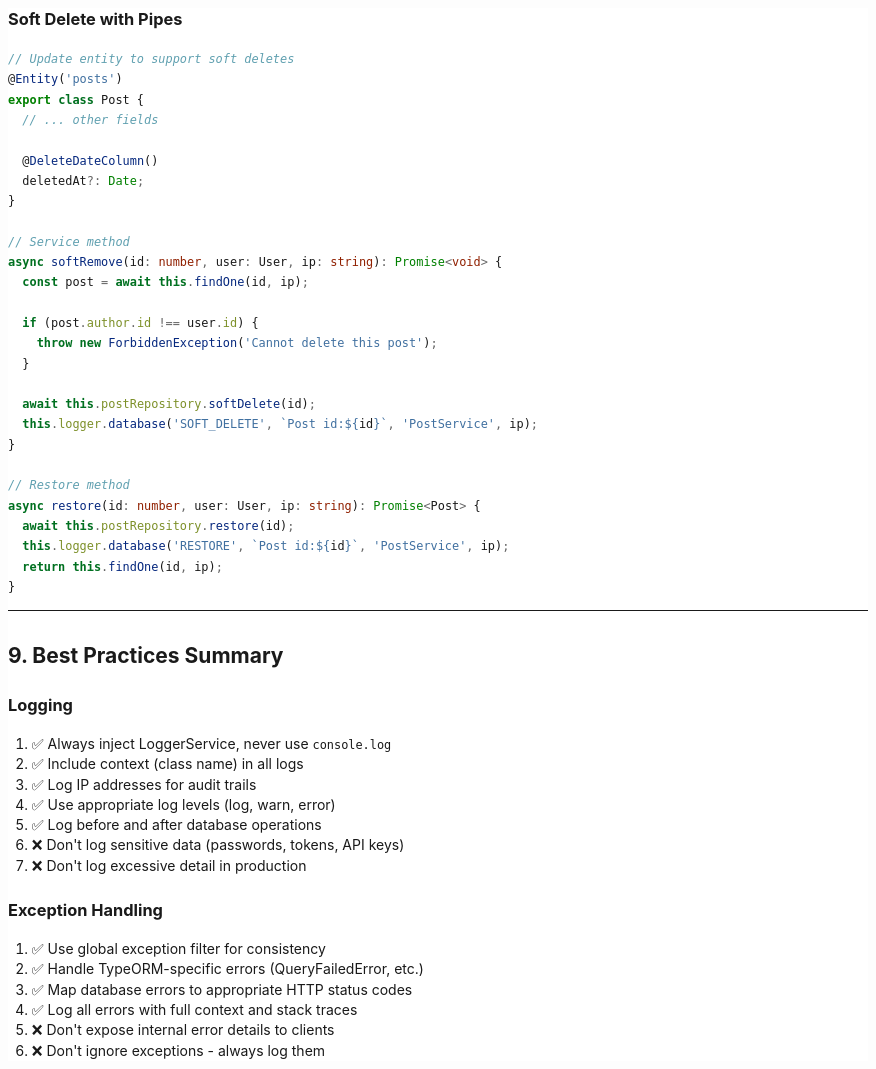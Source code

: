 ### Soft Delete with Pipes

```typescript
// Update entity to support soft deletes
@Entity('posts')
export class Post {
  // ... other fields

  @DeleteDateColumn()
  deletedAt?: Date;
}

// Service method
async softRemove(id: number, user: User, ip: string): Promise<void> {
  const post = await this.findOne(id, ip);

  if (post.author.id !== user.id) {
    throw new ForbiddenException('Cannot delete this post');
  }

  await this.postRepository.softDelete(id);
  this.logger.database('SOFT_DELETE', `Post id:${id}`, 'PostService', ip);
}

// Restore method
async restore(id: number, user: User, ip: string): Promise<Post> {
  await this.postRepository.restore(id);
  this.logger.database('RESTORE', `Post id:${id}`, 'PostService', ip);
  return this.findOne(id, ip);
}
```

---

## 9. Best Practices Summary

### Logging
1. ✅ Always inject LoggerService, never use `console.log`
2. ✅ Include context (class name) in all logs
3. ✅ Log IP addresses for audit trails
4. ✅ Use appropriate log levels (log, warn, error)
5. ✅ Log before and after database operations
6. ❌ Don't log sensitive data (passwords, tokens, API keys)
7. ❌ Don't log excessive detail in production

### Exception Handling
1. ✅ Use global exception filter for consistency
2. ✅ Handle TypeORM-specific errors (QueryFailedError, etc.)
3. ✅ Map database errors to appropriate HTTP status codes
4. ✅ Log all errors with full context and stack traces
5. ❌ Don't expose internal error details to clients
6. ❌ Don't ignore exceptions - always log them
